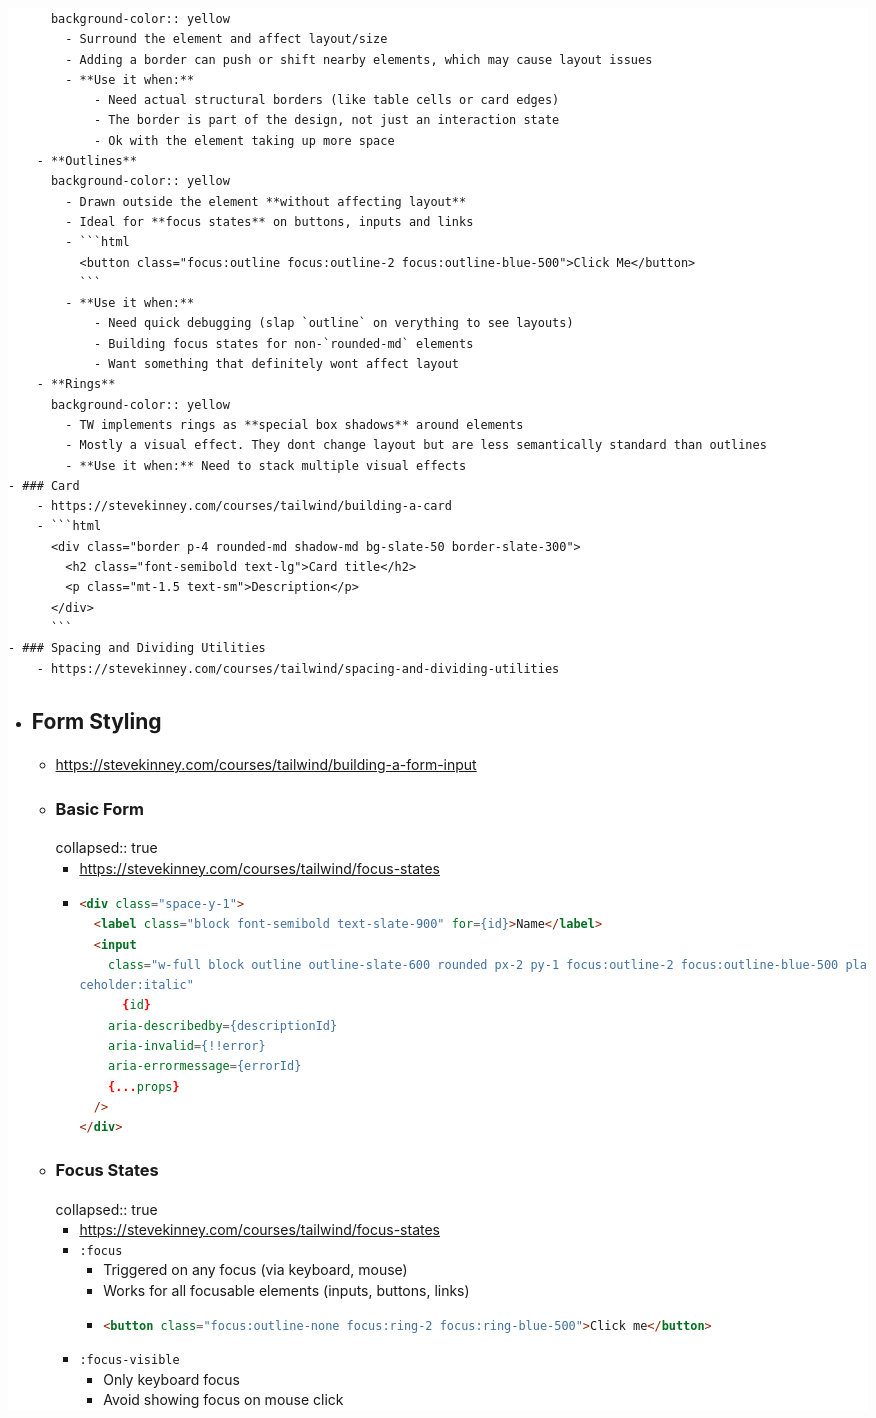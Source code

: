 		  background-color:: yellow
			- Surround the element and affect layout/size
			- Adding a border can push or shift nearby elements, which may cause layout issues
			- **Use it when:**
				- Need actual structural borders (like table cells or card edges)
				- The border is part of the design, not just an interaction state
				- Ok with the element taking up more space
		- **Outlines**
		  background-color:: yellow
			- Drawn outside the element **without affecting layout**
			- Ideal for **focus states** on buttons, inputs and links
			- ```html
			  <button class="focus:outline focus:outline-2 focus:outline-blue-500">Click Me</button>
			  ```
			- **Use it when:**
				- Need quick debugging (slap `outline` on verything to see layouts)
				- Building focus states for non-`rounded-md` elements
				- Want something that definitely wont affect layout
		- **Rings**
		  background-color:: yellow
			- TW implements rings as **special box shadows** around elements
			- Mostly a visual effect. They dont change layout but are less semantically standard than outlines
			- **Use it when:** Need to stack multiple visual effects
	- ### Card
		- https://stevekinney.com/courses/tailwind/building-a-card
		- ```html
		  <div class="border p-4 rounded-md shadow-md bg-slate-50 border-slate-300">
		    <h2 class="font-semibold text-lg">Card title</h2>
		    <p class="mt-1.5 text-sm">Description</p>
		  </div>
		  ```
	- ### Spacing and Dividing Utilities
		- https://stevekinney.com/courses/tailwind/spacing-and-dividing-utilities
- ## Form Styling
	- https://stevekinney.com/courses/tailwind/building-a-form-input
	- ### Basic Form
	  collapsed:: true
		- https://stevekinney.com/courses/tailwind/focus-states
		- ```html
		  <div class="space-y-1">
		    <label class="block font-semibold text-slate-900" for={id}>Name</label>
		    <input
		      class="w-full block outline outline-slate-600 rounded px-2 py-1 focus:outline-2 focus:outline-blue-500 placeholder:italic"
		     	{id}
		      aria-describedby={descriptionId}
		      aria-invalid={!!error}
		      aria-errormessage={errorId}
		      {...props}
		    />
		  </div>
		  ```
	- ### Focus States
	  collapsed:: true
		- https://stevekinney.com/courses/tailwind/focus-states
		- `:focus`
			- Triggered on any focus (via keyboard, mouse)
			- Works for all focusable elements (inputs, buttons, links)
			- ```html
			  <button class="focus:outline-none focus:ring-2 focus:ring-blue-500">Click me</button>
			  ```
		- `:focus-visible`
			- Only keyboard focus
			- Avoid showing focus on mouse click
